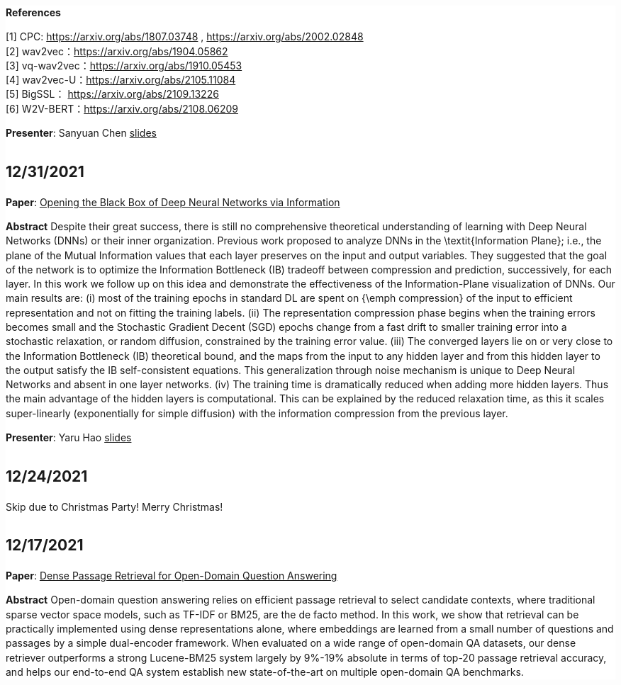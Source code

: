 **References** 

[1] CPC: https://arxiv.org/abs/1807.03748 , https://arxiv.org/abs/2002.02848 <br>
[2] wav2vec：https://arxiv.org/abs/1904.05862 <br>
[3] vq-wav2vec：https://arxiv.org/abs/1910.05453 <br>
[4] wav2vec-U：https://arxiv.org/abs/2105.11084 <br>
[5] BigSSL： https://arxiv.org/abs/2109.13226 <br>
[6] W2V-BERT：https://arxiv.org/abs/2108.06209 <br>

**Presenter**: Sanyuan Chen [slides](slides/sanyuanchen/wav2vec_presentation.pptx)



## 12/31/2021

**Paper**: [Opening the Black Box of Deep Neural Networks via Information](https://arxiv.org/abs/1703.00810)

**Abstract** Despite their great success, there is still no comprehensive theoretical understanding of learning with Deep Neural Networks (DNNs) or their inner organization. Previous work proposed to analyze DNNs in the \textit{Information Plane}; i.e., the plane of the Mutual Information values that each layer preserves on the input and output variables. They suggested that the goal of the network is to optimize the Information Bottleneck (IB) tradeoff between compression and prediction, successively, for each layer.
In this work we follow up on this idea and demonstrate the effectiveness of the Information-Plane visualization of DNNs. Our main results are: (i) most of the training epochs in standard DL are spent on {\emph compression} of the input to efficient representation and not on fitting the training labels. (ii) The representation compression phase begins when the training errors becomes small and the Stochastic Gradient Decent (SGD) epochs change from a fast drift to smaller training error into a stochastic relaxation, or random diffusion, constrained by the training error value. (iii) The converged layers lie on or very close to the Information Bottleneck (IB) theoretical bound, and the maps from the input to any hidden layer and from this hidden layer to the output satisfy the IB self-consistent equations. This generalization through noise mechanism is unique to Deep Neural Networks and absent in one layer networks. (iv) The training time is dramatically reduced when adding more hidden layers. Thus the main advantage of the hidden layers is computational. This can be explained by the reduced relaxation time, as this it scales super-linearly (exponentially for simple diffusion) with the information compression from the previous layer.



**Presenter**: Yaru Hao [slides](slides/yaruhao/IB_pre.pptx)


## 12/24/2021
Skip due to Christmas Party! Merry Christmas!

## 12/17/2021

**Paper**: [Dense Passage Retrieval for Open-Domain Question Answering](https://arxiv.org/abs/2004.04906)

**Abstract** Open-domain question answering relies on efficient passage retrieval to select candidate contexts, where traditional sparse vector space models, such as TF-IDF or BM25, are the de facto method. In this work, we show that retrieval can be practically implemented using dense representations alone, where embeddings are learned from a small number of questions and passages by a simple dual-encoder framework. When evaluated on a wide range of open-domain QA datasets, our dense retriever outperforms a strong Lucene-BM25 system largely by 9%-19% absolute in terms of top-20 passage retrieval accuracy, and helps our end-to-end QA system establish new state-of-the-art on multiple open-domain QA benchmarks.
